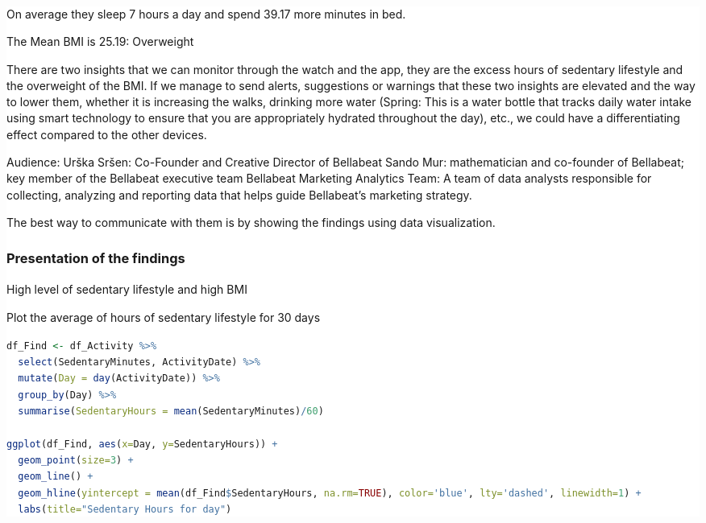 On average they sleep 7 hours a day and spend 39.17 more minutes in bed.

The Mean BMI is 25.19: Overweight

There are two insights that we can monitor through the watch and the
app, they are the excess hours of sedentary lifestyle and the overweight
of the BMI. If we manage to send alerts, suggestions or warnings that
these two insights are elevated and the way to lower them, whether it is
increasing the walks, drinking more water (Spring: This is a water
bottle that tracks daily water intake using smart technology to ensure
that you are appropriately hydrated throughout the day), etc., we could
have a differentiating effect compared to the other devices.

Audience: Urška Sršen: Co-Founder and Creative Director of Bellabeat
Sando Mur: mathematician and co-founder of Bellabeat; key member of the
Bellabeat executive team Bellabeat Marketing Analytics Team: A team of
data analysts responsible for collecting, analyzing and reporting data
that helps guide Bellabeat’s marketing strategy.

The best way to communicate with them is by showing the findings using
data visualization.

### Presentation of the findings

High level of sedentary lifestyle and high BMI

Plot the average of hours of sedentary lifestyle for 30 days

``` r
df_Find <- df_Activity %>%
  select(SedentaryMinutes, ActivityDate) %>%
  mutate(Day = day(ActivityDate)) %>%
  group_by(Day) %>%
  summarise(SedentaryHours = mean(SedentaryMinutes)/60)

ggplot(df_Find, aes(x=Day, y=SedentaryHours)) + 
  geom_point(size=3) +
  geom_line() +
  geom_hline(yintercept = mean(df_Find$SedentaryHours, na.rm=TRUE), color='blue', lty='dashed', linewidth=1) +
  labs(title="Sedentary Hours for day")
```
